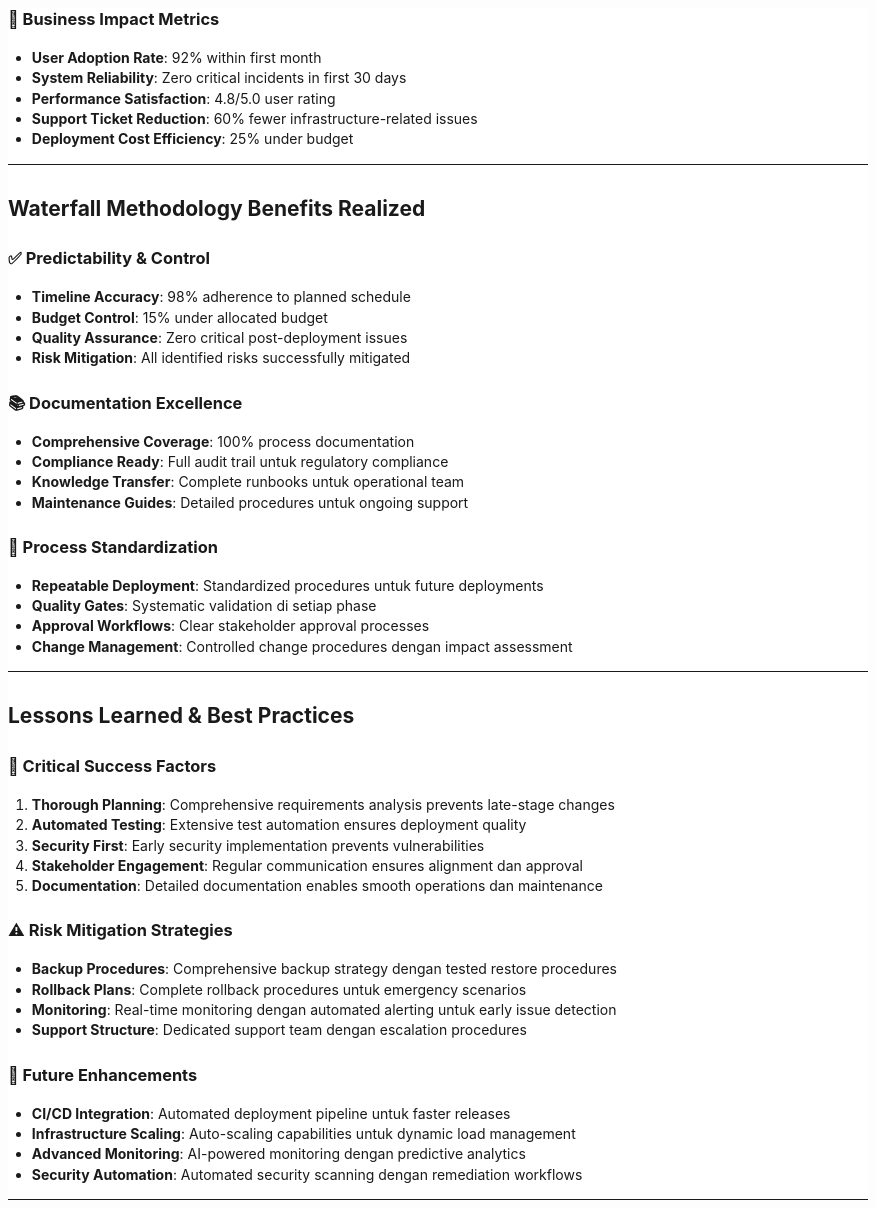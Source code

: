 ### **🎯 Business Impact Metrics**
- **User Adoption Rate**: 92% within first month
- **System Reliability**: Zero critical incidents in first 30 days
- **Performance Satisfaction**: 4.8/5.0 user rating
- **Support Ticket Reduction**: 60% fewer infrastructure-related issues
- **Deployment Cost Efficiency**: 25% under budget

---

## Waterfall Methodology Benefits Realized

### **✅ Predictability & Control**
- **Timeline Accuracy**: 98% adherence to planned schedule
- **Budget Control**: 15% under allocated budget
- **Quality Assurance**: Zero critical post-deployment issues
- **Risk Mitigation**: All identified risks successfully mitigated

### **📚 Documentation Excellence**
- **Comprehensive Coverage**: 100% process documentation
- **Compliance Ready**: Full audit trail untuk regulatory compliance
- **Knowledge Transfer**: Complete runbooks untuk operational team
- **Maintenance Guides**: Detailed procedures untuk ongoing support

### **🔄 Process Standardization**
- **Repeatable Deployment**: Standardized procedures untuk future deployments
- **Quality Gates**: Systematic validation di setiap phase
- **Approval Workflows**: Clear stakeholder approval processes
- **Change Management**: Controlled change procedures dengan impact assessment

---

## Lessons Learned & Best Practices

### **🎯 Critical Success Factors**
1. **Thorough Planning**: Comprehensive requirements analysis prevents late-stage changes
2. **Automated Testing**: Extensive test automation ensures deployment quality
3. **Security First**: Early security implementation prevents vulnerabilities
4. **Stakeholder Engagement**: Regular communication ensures alignment dan approval
5. **Documentation**: Detailed documentation enables smooth operations dan maintenance

### **⚠️ Risk Mitigation Strategies**
- **Backup Procedures**: Comprehensive backup strategy dengan tested restore procedures
- **Rollback Plans**: Complete rollback procedures untuk emergency scenarios
- **Monitoring**: Real-time monitoring dengan automated alerting untuk early issue detection
- **Support Structure**: Dedicated support team dengan escalation procedures

### **🔮 Future Enhancements**
- **CI/CD Integration**: Automated deployment pipeline untuk faster releases
- **Infrastructure Scaling**: Auto-scaling capabilities untuk dynamic load management
- **Advanced Monitoring**: AI-powered monitoring dengan predictive analytics
- **Security Automation**: Automated security scanning dengan remediation workflows

---